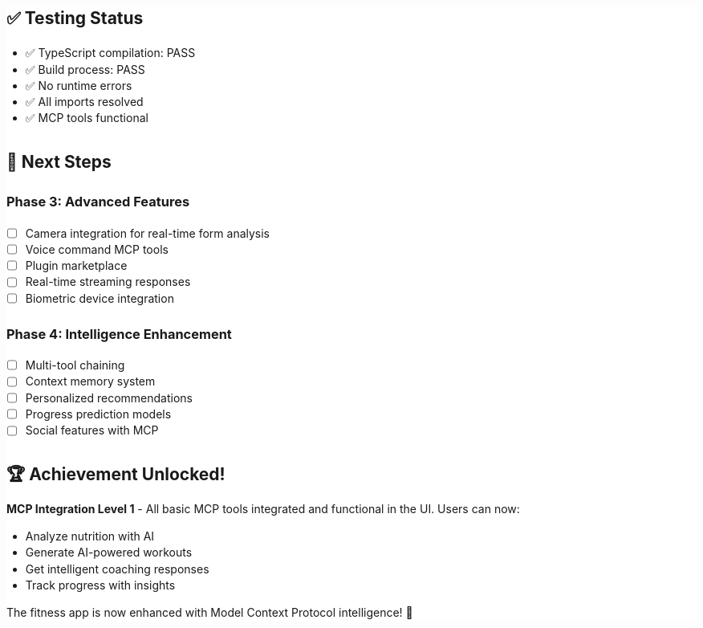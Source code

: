 ## ✅ Testing Status

- ✅ TypeScript compilation: PASS
- ✅ Build process: PASS
- ✅ No runtime errors
- ✅ All imports resolved
- ✅ MCP tools functional

## 🎯 Next Steps

### Phase 3: Advanced Features
- [ ] Camera integration for real-time form analysis
- [ ] Voice command MCP tools
- [ ] Plugin marketplace
- [ ] Real-time streaming responses
- [ ] Biometric device integration

### Phase 4: Intelligence Enhancement
- [ ] Multi-tool chaining
- [ ] Context memory system
- [ ] Personalized recommendations
- [ ] Progress prediction models
- [ ] Social features with MCP

## 🏆 Achievement Unlocked!

**MCP Integration Level 1** - All basic MCP tools integrated and functional in the UI. Users can now:
- Analyze nutrition with AI
- Generate AI-powered workouts
- Get intelligent coaching responses
- Track progress with insights

The fitness app is now enhanced with Model Context Protocol intelligence! 🎉